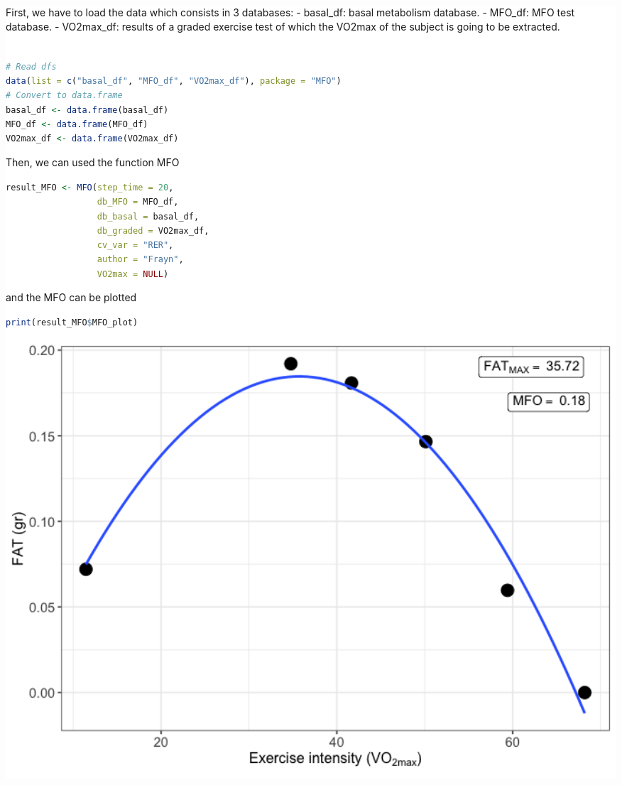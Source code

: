 First, we have to load the data which consists in 3 databases: -
basal\_df: basal metabolism database. - MFO\_df: MFO test database. -
VO2max\_df: results of a graded exercise test of which the VO2max of the
subject is going to be extracted.

``` r

# Read dfs
data(list = c("basal_df", "MFO_df", "VO2max_df"), package = "MFO")
# Convert to data.frame
basal_df <- data.frame(basal_df)
MFO_df <- data.frame(MFO_df)
VO2max_df <- data.frame(VO2max_df)
```

Then, we can used the function MFO

``` r
result_MFO <- MFO(step_time = 20,
                  db_MFO = MFO_df,
                  db_basal = basal_df,
                  db_graded = VO2max_df,
                  cv_var = "RER",
                  author = "Frayn",
                  VO2max = NULL)
```

and the MFO can be plotted

``` r
print(result_MFO$MFO_plot)
```

<img src="man/figures/README-unnamed-chunk-4-1.png" width="100%" />

